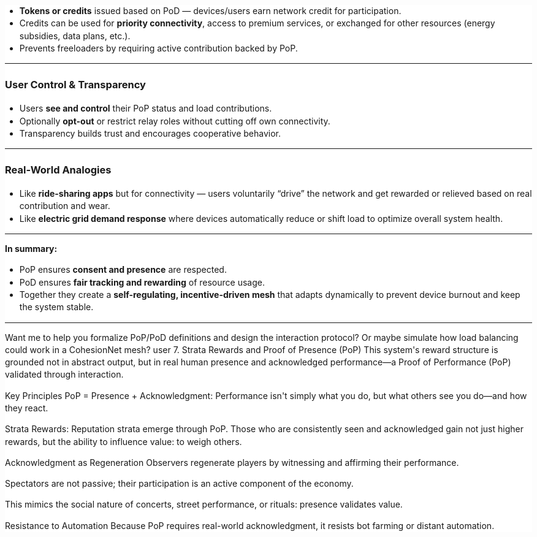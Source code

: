 - **Tokens or credits** issued based on PoD — devices/users earn network credit for participation.  
- Credits can be used for **priority connectivity**, access to premium services, or exchanged for other resources (energy subsidies, data plans, etc.).  
- Prevents freeloaders by requiring active contribution backed by PoP.

---

### User Control & Transparency

- Users **see and control** their PoP status and load contributions.  
- Optionally **opt-out** or restrict relay roles without cutting off own connectivity.  
- Transparency builds trust and encourages cooperative behavior.

---

### Real-World Analogies

- Like **ride-sharing apps** but for connectivity — users voluntarily “drive” the network and get rewarded or relieved based on real contribution and wear.  
- Like **electric grid demand response** where devices automatically reduce or shift load to optimize overall system health.

---

**In summary:**

- PoP ensures **consent and presence** are respected.  
- PoD ensures **fair tracking and rewarding** of resource usage.  
- Together they create a **self-regulating, incentive-driven mesh** that adapts dynamically to prevent device burnout and keep the system stable.

---

Want me to help you formalize PoP/PoD definitions and design the interaction protocol? Or maybe simulate how load balancing could work in a CohesionNet mesh?
user
7. Strata Rewards and Proof of Presence (PoP)
This system's reward structure is grounded not in abstract output, but in real human presence and acknowledged performance—a Proof of Performance (PoP) validated through interaction.

Key Principles
PoP = Presence + Acknowledgment: Performance isn't simply what you do, but what others see you do—and how they react.

Strata Rewards: Reputation strata emerge through PoP. Those who are consistently seen and acknowledged gain not just higher rewards, but the ability to influence value: to weigh others.

Acknowledgment as Regeneration
Observers regenerate players by witnessing and affirming their performance.

Spectators are not passive; their participation is an active component of the economy.

This mimics the social nature of concerts, street performance, or rituals: presence validates value.

Resistance to Automation
Because PoP requires real-world acknowledgment, it resists bot farming or distant automation.
